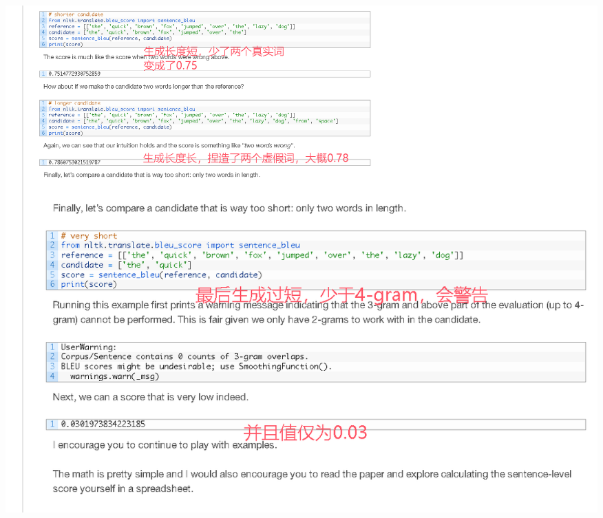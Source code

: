 > ​     <img src="../picture.asset/QQ_1752806879856.png" alt="img" style="zoom:50%;" />
>
> ![img](../picture.asset/QQ_1752806933707.png)


